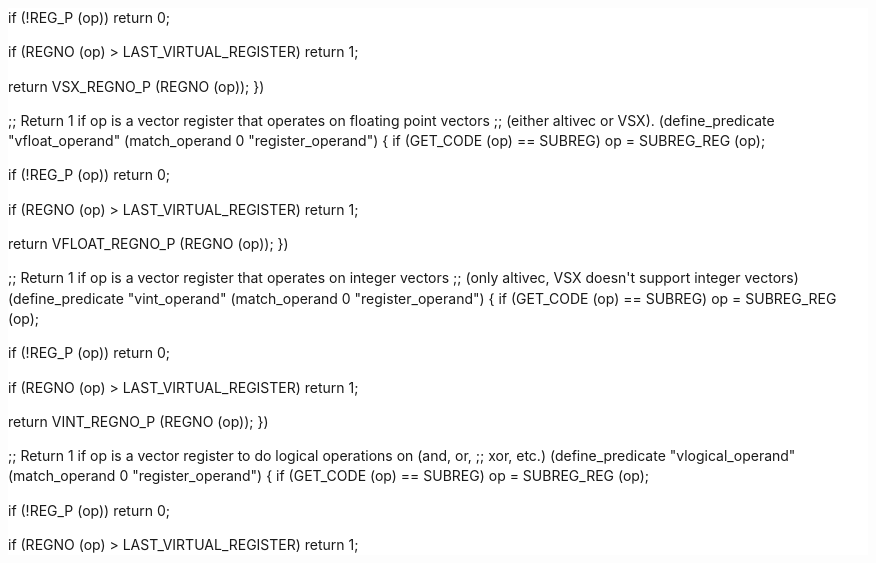   if (!REG_P (op))
    return 0;

  if (REGNO (op) > LAST_VIRTUAL_REGISTER)
    return 1;

  return VSX_REGNO_P (REGNO (op));
})

;; Return 1 if op is a vector register that operates on floating point vectors
;; (either altivec or VSX).
(define_predicate "vfloat_operand"
  (match_operand 0 "register_operand")
{
  if (GET_CODE (op) == SUBREG)
    op = SUBREG_REG (op);

  if (!REG_P (op))
    return 0;

  if (REGNO (op) > LAST_VIRTUAL_REGISTER)
    return 1;

  return VFLOAT_REGNO_P (REGNO (op));
})

;; Return 1 if op is a vector register that operates on integer vectors
;; (only altivec, VSX doesn't support integer vectors)
(define_predicate "vint_operand"
  (match_operand 0 "register_operand")
{
  if (GET_CODE (op) == SUBREG)
    op = SUBREG_REG (op);

  if (!REG_P (op))
    return 0;

  if (REGNO (op) > LAST_VIRTUAL_REGISTER)
    return 1;

  return VINT_REGNO_P (REGNO (op));
})

;; Return 1 if op is a vector register to do logical operations on (and, or,
;; xor, etc.)
(define_predicate "vlogical_operand"
  (match_operand 0 "register_operand")
{
  if (GET_CODE (op) == SUBREG)
    op = SUBREG_REG (op);

  if (!REG_P (op))
    return 0;

  if (REGNO (op) > LAST_VIRTUAL_REGISTER)
    return 1;
